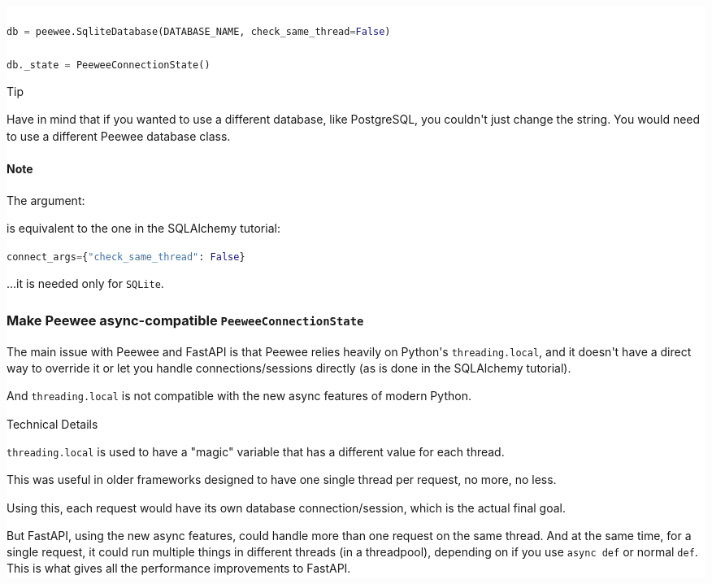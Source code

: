 ```python

db = peewee.SqliteDatabase(DATABASE_NAME, check_same_thread=False)

db._state = PeeweeConnectionState()

```


Tip


Have in mind that if you wanted to use a different database, like PostgreSQL, you couldn't just change the string. You would need to use a different Peewee database class.



#### Note


The argument:


is equivalent to the one in the SQLAlchemy tutorial:



```python
connect_args={"check_same_thread": False}

```

...it is needed only for `SQLite`.


### Make Peewee async-compatible `PeeweeConnectionState`


The main issue with Peewee and FastAPI is that Peewee relies heavily on Python's `threading.local`, and it doesn't have a direct way to override it or let you handle connections/sessions directly (as is done in the SQLAlchemy tutorial).


And `threading.local` is not compatible with the new async features of modern Python.



Technical Details


`threading.local` is used to have a "magic" variable that has a different value for each thread.


This was useful in older frameworks designed to have one single thread per request, no more, no less.


Using this, each request would have its own database connection/session, which is the actual final goal.


But FastAPI, using the new async features, could handle more than one request on the same thread. And at the same time, for a single request, it could run multiple things in different threads (in a threadpool), depending on if you use `async def` or normal `def`. This is what gives all the performance improvements to FastAPI.
